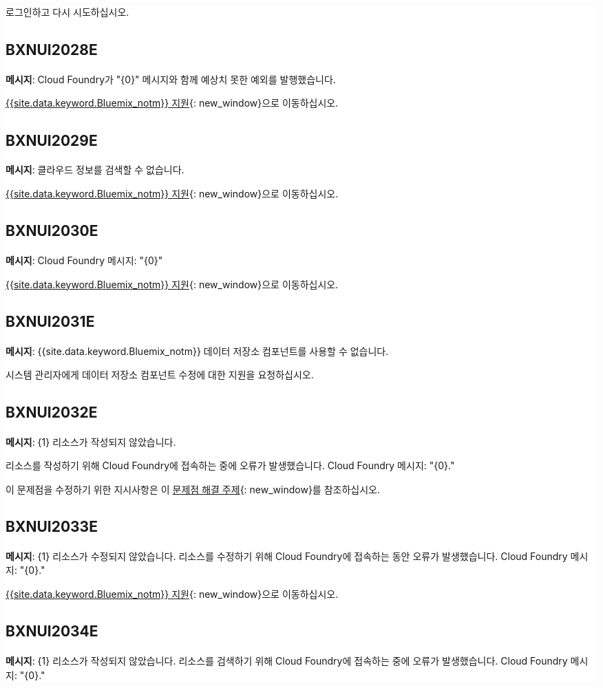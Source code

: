 로그인하고 다시 시도하십시오.

## BXNUI2028E
**메시지**: Cloud Foundry가 "{0}" 메시지와 함께 예상치 못한 예외를 발행했습니다.

[{{site.data.keyword.Bluemix_notm}} 지원](http://ibm.biz/bluemixsupport){: new_window}으로 이동하십시오.

## BXNUI2029E
**메시지**: 클라우드 정보를 검색할 수 없습니다.

[{{site.data.keyword.Bluemix_notm}} 지원](http://ibm.biz/bluemixsupport){: new_window}으로 이동하십시오.

## BXNUI2030E
**메시지**: Cloud Foundry 메시지: "{0}"

[{{site.data.keyword.Bluemix_notm}} 지원](http://ibm.biz/bluemixsupport){: new_window}으로 이동하십시오.

## BXNUI2031E
**메시지**: {{site.data.keyword.Bluemix_notm}} 데이터 저장소 컴포넌트를 사용할 수 없습니다.

시스템 관리자에게 데이터 저장소 컴포넌트 수정에 대한 지원을 요청하십시오.

## BXNUI2032E
**메시지**: {1} 리소스가 작성되지 않았습니다.

리소스를 작성하기 위해 Cloud Foundry에 접속하는 중에 오류가 발생했습니다. Cloud Foundry 메시지: "{0}."

이 문제점을 수정하기 위한 지시사항은 이 [문제점 해결 주제](https://www.{DomainName}/docs/troubleshoot/ts_apps.html#ts_servicelimit){: new_window}를 참조하십시오.

## BXNUI2033E
 **메시지**: {1} 리소스가 수정되지 않았습니다. 리소스를 수정하기 위해 Cloud Foundry에 접속하는 동안 오류가 발생했습니다. Cloud Foundry 메시지: "{0}."

[{{site.data.keyword.Bluemix_notm}} 지원](http://ibm.biz/bluemixsupport){: new_window}으로 이동하십시오.

## BXNUI2034E
 **메시지**: {1} 리소스가 작성되지 않았습니다. 리소스를 검색하기 위해 Cloud Foundry에 접속하는 중에 오류가 발생했습니다. Cloud Foundry 메시지: "{0}."

